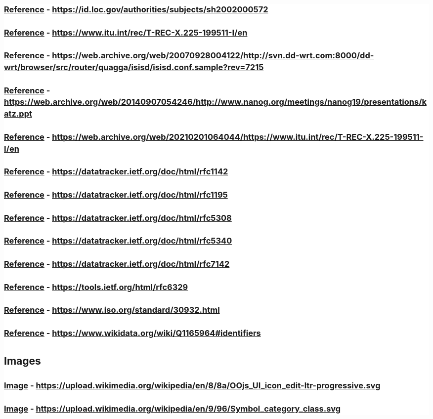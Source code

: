### [Reference](https://id.loc.gov/authorities/subjects/sh2002000572) - https://id.loc.gov/authorities/subjects/sh2002000572
### [Reference](https://www.itu.int/rec/T-REC-X.225-199511-I/en) - https://www.itu.int/rec/T-REC-X.225-199511-I/en
### [Reference](https://web.archive.org/web/20070928004122/http://svn.dd-wrt.com:8000/dd-wrt/browser/src/router/quagga/isisd/isisd.conf.sample?rev=7215) - https://web.archive.org/web/20070928004122/http://svn.dd-wrt.com:8000/dd-wrt/browser/src/router/quagga/isisd/isisd.conf.sample?rev=7215
### [Reference](https://web.archive.org/web/20140907054246/http://www.nanog.org/meetings/nanog19/presentations/katz.ppt) - https://web.archive.org/web/20140907054246/http://www.nanog.org/meetings/nanog19/presentations/katz.ppt
### [Reference](https://web.archive.org/web/20210201064044/https://www.itu.int/rec/T-REC-X.225-199511-I/en) - https://web.archive.org/web/20210201064044/https://www.itu.int/rec/T-REC-X.225-199511-I/en
### [Reference](https://datatracker.ietf.org/doc/html/rfc1142) - https://datatracker.ietf.org/doc/html/rfc1142
### [Reference](https://datatracker.ietf.org/doc/html/rfc1195) - https://datatracker.ietf.org/doc/html/rfc1195
### [Reference](https://datatracker.ietf.org/doc/html/rfc5308) - https://datatracker.ietf.org/doc/html/rfc5308
### [Reference](https://datatracker.ietf.org/doc/html/rfc5340) - https://datatracker.ietf.org/doc/html/rfc5340
### [Reference](https://datatracker.ietf.org/doc/html/rfc7142) - https://datatracker.ietf.org/doc/html/rfc7142
### [Reference](https://tools.ietf.org/html/rfc6329) - https://tools.ietf.org/html/rfc6329
### [Reference](https://www.iso.org/standard/30932.html) - https://www.iso.org/standard/30932.html
### [Reference](https://www.wikidata.org/wiki/Q1165964#identifiers) - https://www.wikidata.org/wiki/Q1165964#identifiers
## Images
### [Image](https://upload.wikimedia.org/wikipedia/en/8/8a/OOjs_UI_icon_edit-ltr-progressive.svg) - https://upload.wikimedia.org/wikipedia/en/8/8a/OOjs_UI_icon_edit-ltr-progressive.svg
### [Image](https://upload.wikimedia.org/wikipedia/en/9/96/Symbol_category_class.svg) - https://upload.wikimedia.org/wikipedia/en/9/96/Symbol_category_class.svg
